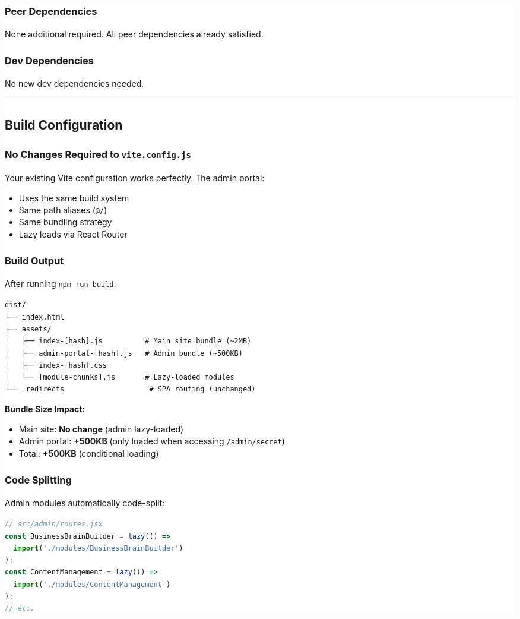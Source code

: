 ### Peer Dependencies

None additional required. All peer dependencies already satisfied.

### Dev Dependencies

No new dev dependencies needed.

---

## Build Configuration

### No Changes Required to `vite.config.js`

Your existing Vite configuration works perfectly. The admin portal:
- Uses the same build system
- Same path aliases (`@/`)
- Same bundling strategy
- Lazy loads via React Router

### Build Output

After running `npm run build`:

```
dist/
├── index.html
├── assets/
│   ├── index-[hash].js          # Main site bundle (~2MB)
│   ├── admin-portal-[hash].js   # Admin bundle (~500KB)
│   ├── index-[hash].css
│   └── [module-chunks].js       # Lazy-loaded modules
└── _redirects                    # SPA routing (unchanged)
```

**Bundle Size Impact:**
- Main site: **No change** (admin lazy-loaded)
- Admin portal: **+500KB** (only loaded when accessing `/admin/secret`)
- Total: **+500KB** (conditional loading)

### Code Splitting

Admin modules automatically code-split:
```javascript
// src/admin/routes.jsx
const BusinessBrainBuilder = lazy(() =>
  import('./modules/BusinessBrainBuilder')
);
const ContentManagement = lazy(() =>
  import('./modules/ContentManagement')
);
// etc.
```
